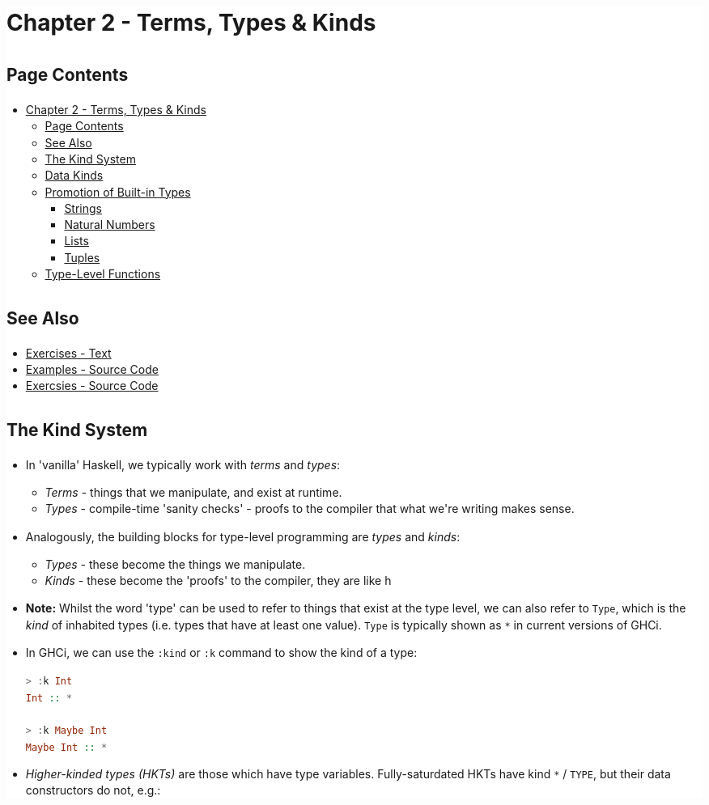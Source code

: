 # Chapter 2 - Terms, Types & Kinds

## Page Contents
- [Chapter 2 - Terms, Types & Kinds](#chapter-2---terms-types--kinds)
  - [Page Contents](#page-contents)
  - [See Also](#see-also)
  - [The Kind System](#the-kind-system)
  - [Data Kinds](#data-kinds)
  - [Promotion of Built-in Types](#promotion-of-built-in-types)
    - [Strings](#strings)
    - [Natural Numbers](#natural-numbers)
    - [Lists](#lists)
    - [Tuples](#tuples)
  - [Type-Level Functions](#type-level-functions)


## See Also

- [Exercises - Text](Exercises.md)
- [Examples - Source Code](Examples.hs)
- [Exercsies - Source Code](Exercises.hs)


## The Kind System

- In 'vanilla' Haskell, we typically work with _terms_ and _types_:
  - _Terms_ - things that we manipulate, and exist at runtime.
  - _Types_ - compile-time 'sanity checks' - proofs to the compiler that what
    we're writing makes sense.

- Analogously, the building blocks for type-level programming are _types_ and
_kinds_:
    - _Types_ - these become the things we manipulate.
    - _Kinds_ - these become the 'proofs' to the compiler, they are like h

- **Note:** Whilst the word 'type' can be used to refer to things that exist at
the type level, we can also refer to `Type`, which is the _kind_  of
inhabited types (i.e. types that have at least one value).   `Type` is
typically shown as `*` in current versions of GHCi.

- In GHCi, we can use the `:kind` or `:k` command to show the kind of a type:

    ```haskell
    > :k Int
    Int :: *

    > :k Maybe Int
    Maybe Int :: *
    ```

- _Higher-kinded types (HKTs)_ are those which have type variables.
Fully-saturdated HKTs have kind `*` / `TYPE`, but their data constructors do
not, e.g.:
